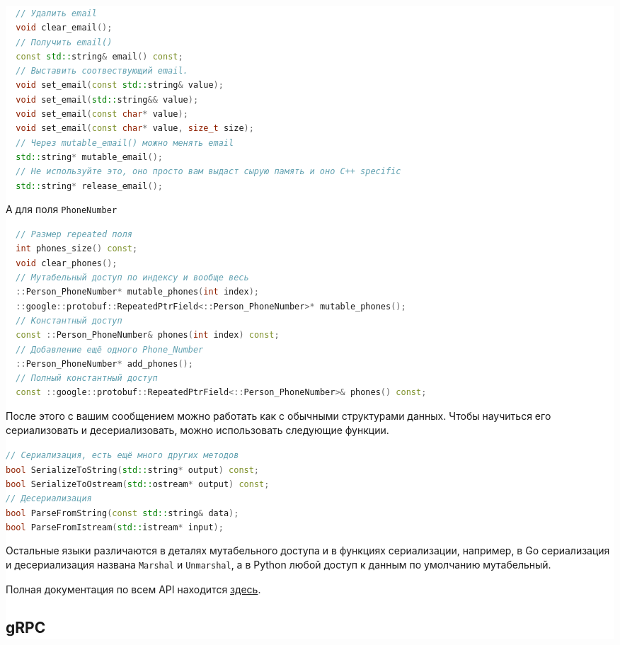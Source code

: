 ```cpp
  // Удалить email
  void clear_email();
  // Получить email()
  const std::string& email() const;
  // Выставить соотвествующий email.
  void set_email(const std::string& value);
  void set_email(std::string&& value);
  void set_email(const char* value);
  void set_email(const char* value, size_t size);
  // Через mutable_email() можно менять email
  std::string* mutable_email();
  // Не используйте это, оно просто вам выдаст сырую память и оно C++ specific
  std::string* release_email();
```

А для поля `PhoneNumber`

```cpp
  // Размер repeated поля
  int phones_size() const;
  void clear_phones();
  // Мутабельный доступ по индексу и вообще весь
  ::Person_PhoneNumber* mutable_phones(int index);
  ::google::protobuf::RepeatedPtrField<::Person_PhoneNumber>* mutable_phones();
  // Константный доступ
  const ::Person_PhoneNumber& phones(int index) const;
  // Добавление ещё одного Phone_Number
  ::Person_PhoneNumber* add_phones();
  // Полный константный доступ
  const ::google::protobuf::RepeatedPtrField<::Person_PhoneNumber>& phones() const;
```

После этого с вашим сообщением можно работать как с обычными структурами данных.
Чтобы научиться его сериализовать и десериализовать, можно использовать
следующие функции.

```cpp
// Сериализация, есть ещё много других методов
bool SerializeToString(std::string* output) const;
bool SerializeToOstream(std::ostream* output) const;
// Десериализация
bool ParseFromString(const std::string& data);
bool ParseFromIstream(std::istream* input);
```

Остальные языки различаются в деталях мутабельного доступа и в функциях
сериализации, например, в Go сериализация и десериализация названа `Marshal`
и `Unmarshal`, а в Python любой доступ к данным по умолчанию мутабельный.

Полная документация по всем API находится [здесь](https://developers.google.com/protocol-buffers/docs/reference/overview).

## gRPC
